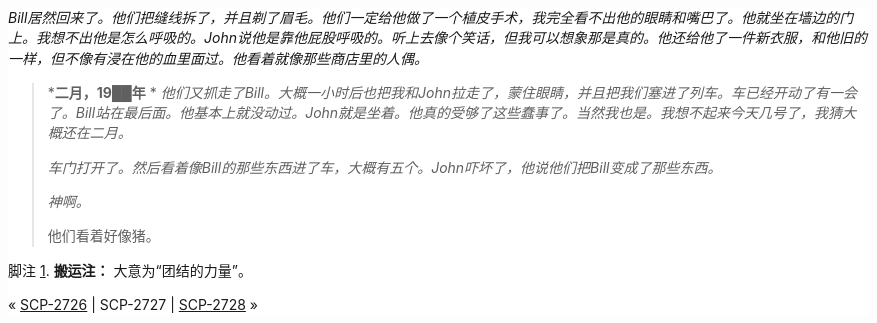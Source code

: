*Bill居然回来了。他们把缝线拆了，并且剃了眉毛。他们一定给他做了一个植皮手术，我完全看不出他的眼睛和嘴巴了。他就坐在墙边的门上。我想不出他是怎么呼吸的。John说他是靠他屁股呼吸的。听上去像个笑话，但我可以想象那是真的。他还给他了一件新衣服，和他旧的一样，但不像有浸在他的血里面过。他看着就像那些商店里的人偶。* 
> 
> ***二月，19██年** * 
*他们又抓走了Bill。大概一小时后也把我和John拉走了，蒙住眼睛，并且把我们塞进了列车。车已经开动了有一会了。Bill站在最后面。他基本上就没动过。John就是坐着。他真的受够了这些蠢事了。当然我也是。我想不起来今天几号了，我猜大概还在二月。* 
> 
> *车门打开了。然后看着像Bill的那些东西进了车，大概有五个。John吓坏了，他说他们把Bill变成了那些东西。* 
> 
> *神啊。* 
> 
> 他们看着好像猪。
> 


脚注
<a shape='rect' href='javascript:;' onclick='WIKIDOT.page.utils.scrollToReference(&apos;footnoteref-1&apos;)'>1</a>. **搬运注：** 大意为“团结的力量”。



« [SCP-2726](/scp-2726) | SCP-2727 | <a shape='rect' class='newpage' href='/scp-2728'>SCP-2728</a> »





                    